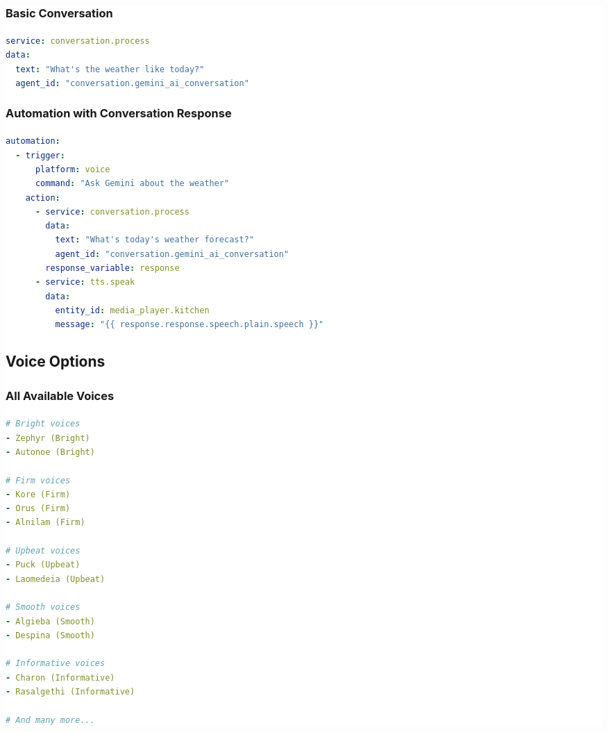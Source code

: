 ### Basic Conversation
```yaml
service: conversation.process
data:
  text: "What's the weather like today?"
  agent_id: "conversation.gemini_ai_conversation"
```

### Automation with Conversation Response
```yaml
automation:
  - trigger:
      platform: voice
      command: "Ask Gemini about the weather"
    action:
      - service: conversation.process
        data:
          text: "What's today's weather forecast?"
          agent_id: "conversation.gemini_ai_conversation"
        response_variable: response
      - service: tts.speak
        data:
          entity_id: media_player.kitchen
          message: "{{ response.response.speech.plain.speech }}"
```

## Voice Options

### All Available Voices
```yaml
# Bright voices
- Zephyr (Bright)
- Autonoe (Bright)

# Firm voices  
- Kore (Firm)
- Orus (Firm)
- Alnilam (Firm)

# Upbeat voices
- Puck (Upbeat)
- Laomedeia (Upbeat)

# Smooth voices
- Algieba (Smooth)
- Despina (Smooth)

# Informative voices
- Charon (Informative)
- Rasalgethi (Informative)

# And many more...
```
